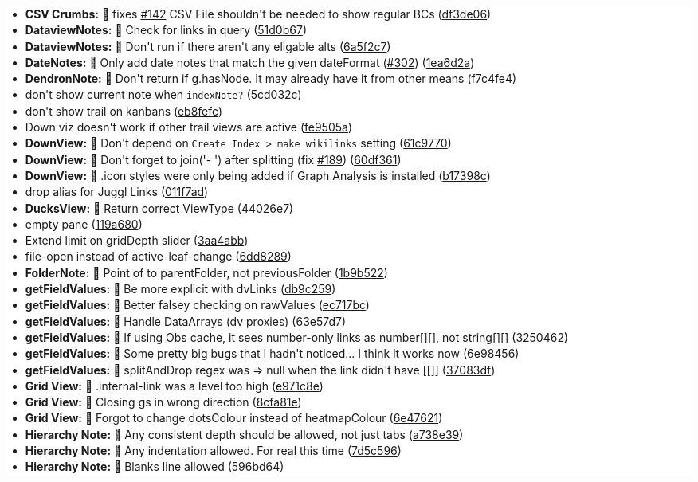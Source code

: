 * **CSV Crumbs:** :bug: fixes [#142](https://github.com/dcao/breadcrumbs/issues/142) CSV File shouldn't be needed to show regular BCs ([df3de06](https://github.com/dcao/breadcrumbs/commit/df3de06683c03ec8c213931ee8d468d2f2c1cf12))
* **DataviewNotes:** :bug: Check for links in query ([51d0b67](https://github.com/dcao/breadcrumbs/commit/51d0b677acb81e7f7559e20a344d625ad48436af))
* **DataviewNotes:** :bug: Don't run if there aren't any eligable alts ([6a5f2c7](https://github.com/dcao/breadcrumbs/commit/6a5f2c725767ea0ab42ab126ae737bce94348877))
* **DateNotes:** :bug: Only add date notes that match the given dateFormat ([#302](https://github.com/dcao/breadcrumbs/issues/302)) ([1ea6d2a](https://github.com/dcao/breadcrumbs/commit/1ea6d2aa725be2800ef4f9ee39fd98927f6b13ea))
* **DendronNote:** :bug: Don't return if g.hasNode. It may already have it from other means ([f7c4fe4](https://github.com/dcao/breadcrumbs/commit/f7c4fe4a6d406bf70e2eded74d138ada16247da1))
* don't show current note when `indexNote?` ([5cd032c](https://github.com/dcao/breadcrumbs/commit/5cd032c72cf3a1f990a86ca8a90e36ad34504daf))
* don't show trail on kanbans ([eb8fefc](https://github.com/dcao/breadcrumbs/commit/eb8fefcde6ae57e487ca547d90c04abd6cd29b21))
* Down viz doesn't work if other trail views are active ([fe9505a](https://github.com/dcao/breadcrumbs/commit/fe9505ae540256d2728307386e0ec6fabf975248))
* **DownView:** :bug: Don't depend on `Create Index > make wikilinks` setting ([61c9770](https://github.com/dcao/breadcrumbs/commit/61c9770d853d60725dbb8b1f2b84451c98cb07e1))
* **DownView:** :bug: Don't forget to join('- ') after splitting (fix [#189](https://github.com/dcao/breadcrumbs/issues/189)) ([60df361](https://github.com/dcao/breadcrumbs/commit/60df3612f9f484755198a6724f50f4693fe9c3ab))
* **DownView:** :lipstick: .icon styles were only being added if Graph Analysis is installed ([b17398c](https://github.com/dcao/breadcrumbs/commit/b17398cc81568ffe9608f129f133f545de4909db))
* drop alias for Juggl Links ([011f7ad](https://github.com/dcao/breadcrumbs/commit/011f7add7c73ba4a69927e348e0f3713f099e448))
* **DucksView:** :bug: Return correct ViewType ([44026e7](https://github.com/dcao/breadcrumbs/commit/44026e7ea67bd72ec5ee768e2b249422cf763378))
* empty pane ([119a680](https://github.com/dcao/breadcrumbs/commit/119a68046a70ebc1e49447b1530553193beb048c))
* Extend limit on gridDepth slider ([3aa4abb](https://github.com/dcao/breadcrumbs/commit/3aa4abb4a051295db066de7e498f3ae26e74e03c))
* file-open instead of active-leaf-change ([6dd8289](https://github.com/dcao/breadcrumbs/commit/6dd82897de96c45ea941424782c28f4065a2cefe))
* **FolderNote:** :bug: Point of to parentFolder, not previousFolder ([1b9b522](https://github.com/dcao/breadcrumbs/commit/1b9b522c26827aeb3ab4f308c8acd9719d790d3c))
* **getFieldValues:** :bug: Be more explicit with dvLinks ([db9c259](https://github.com/dcao/breadcrumbs/commit/db9c25956ec848a0d30143a789defc0be2fa5e36))
* **getFieldValues:** :bug: Better falsey checking on rawValues ([ec717bc](https://github.com/dcao/breadcrumbs/commit/ec717bcef5acb0b075eec7cb4d802fa5df0ee3ef))
* **getFieldValues:** :bug: Handle DataArrays (dv proxies) ([63e57d7](https://github.com/dcao/breadcrumbs/commit/63e57d785dc28ea846bf22243be759177bf61ff1))
* **getFieldValues:** :bug: If using Obs cache, it sees number-only links as number[][], not string[][] ([3250462](https://github.com/dcao/breadcrumbs/commit/3250462e726702006f63e36af484c4197cad35fc))
* **getFieldValues:** :bug: Some pretty big bugs that I hadn't noticed... I think it works now ([6e98456](https://github.com/dcao/breadcrumbs/commit/6e98456f4607d7ad40694b2a18ab5ddaf18e50c8))
* **getFieldValues:** :bug: splitAndDrop regex was => null when the link didn't have [[]] ([37083df](https://github.com/dcao/breadcrumbs/commit/37083dfc1aca536017615118fc6dba645e19fba9))
* **Grid View:** :bug: .internal-link was a level too high ([e971c8e](https://github.com/dcao/breadcrumbs/commit/e971c8e80404ba35e46d182fd1cd8e970be6aa90))
* **Grid View:** :bug: Closing gs in wrong direction ([8cfa81e](https://github.com/dcao/breadcrumbs/commit/8cfa81e2250ae4f1a5652c825a0c344382bb30ce))
* **Grid View:** :bug: Forgot to change dotsColour instead of heatmapColour ([6e47621](https://github.com/dcao/breadcrumbs/commit/6e47621f07455a6a3194c012f2a271d621853624))
* **Hierarchy Note:** :bug: Any consistent depth should be allowed, not just tabs ([a738e39](https://github.com/dcao/breadcrumbs/commit/a738e39415cf89391509c8bbc2e7953073980082))
* **Hierarchy Note:** :bug: Any indentation allowed. For real this time ([7d5c596](https://github.com/dcao/breadcrumbs/commit/7d5c5964bdd3ea1937ca8b685d06f6fcc5657428))
* **Hierarchy Note:** :bug: Blanks line allowed ([596bd64](https://github.com/dcao/breadcrumbs/commit/596bd6445deb21480de7a6347ba203796f00aeb4))